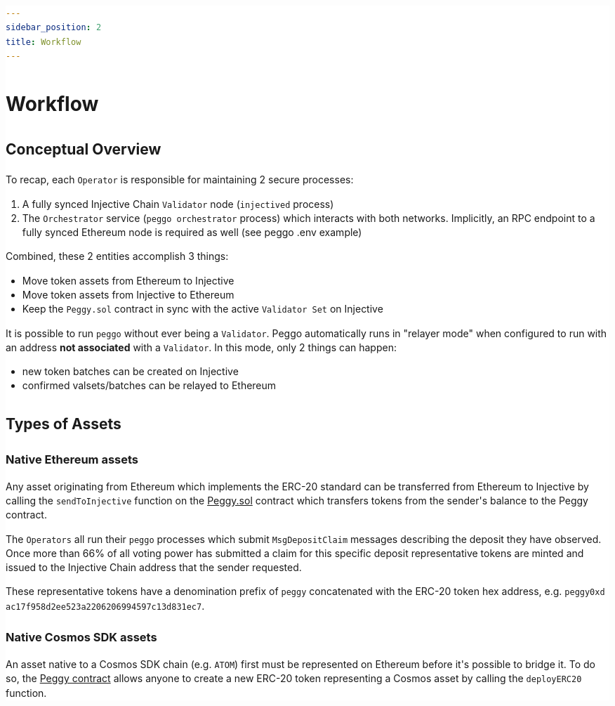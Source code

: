 ```yaml
---
sidebar_position: 2
title: Workflow
---
```


# Workflow

## Conceptual Overview

To recap, each `Operator` is responsible for maintaining 2 secure processes:

1. A fully synced Injective Chain `Validator` node (`injectived` process)
2. The `Orchestrator` service (`peggo orchestrator` process) which interacts with both networks. Implicitly, an RPC endpoint to a fully synced Ethereum node is required as well (see peggo .env example)

Combined, these 2 entities accomplish 3 things:

* Move token assets from Ethereum to Injective
* Move token assets from Injective to Ethereum
* Keep the `Peggy.sol` contract in sync with the active `Validator Set` on Injective

It is possible to run `peggo` without ever being a `Validator`. Peggo automatically runs in "relayer mode" when configured to run with an address **not associated** with a `Validator`. In this mode, only 2 things can happen:

* new token batches can be created on Injective
* confirmed valsets/batches can be relayed to Ethereum

## Types of Assets

### Native Ethereum assets

Any asset originating from Ethereum which implements the ERC-20 standard can be transferred from Ethereum to Injective by calling the `sendToInjective` function on the [Peggy.sol](https://github.com/InjectiveLabs/peggo/blob/master/solidity/contracts/Peggy.sol) contract which transfers tokens from the sender's balance to the Peggy contract.

The `Operators` all run their `peggo` processes which submit `MsgDepositClaim` messages describing the deposit they have observed. Once more than 66% of all voting power has submitted a claim for this specific deposit representative tokens are minted and issued to the Injective Chain address that the sender requested.

These representative tokens have a denomination prefix of `peggy` concatenated with the ERC-20 token hex address, e.g. `peggy0xdac17f958d2ee523a2206206994597c13d831ec7`.

### Native Cosmos SDK assets

An asset native to a Cosmos SDK chain (e.g. `ATOM`) first must be represented on Ethereum before it's possible to bridge it. To do so, the [Peggy contract](https://github.com/InjectiveLabs/peggo/blob/master/solidity/contracts/Peggy.sol) allows anyone to create a new ERC-20 token representing a Cosmos asset by calling the `deployERC20` function.
